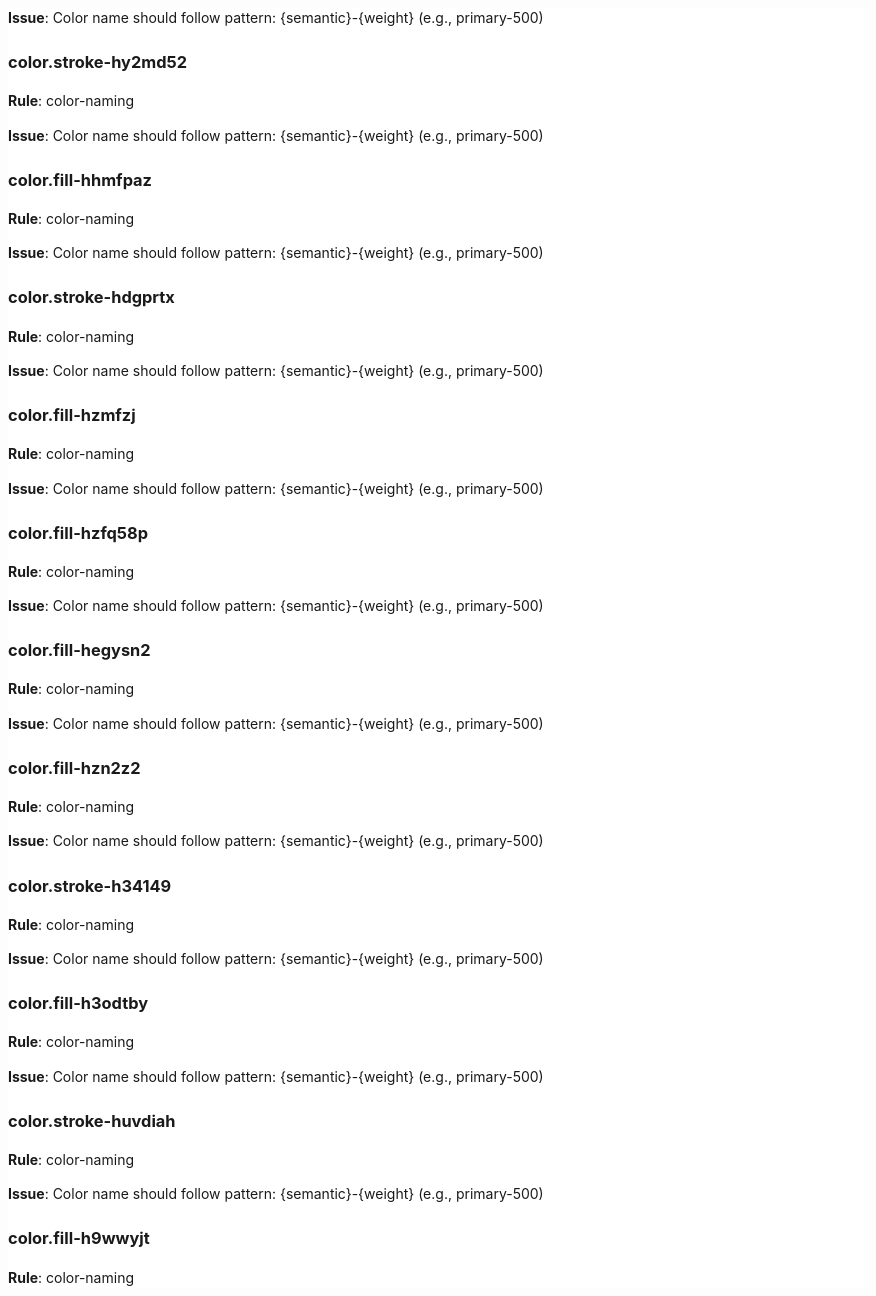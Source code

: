 **Issue**: Color name should follow pattern: {semantic}-{weight} (e.g., primary-500)

### color.stroke-hy2md52
**Rule**: color-naming

**Issue**: Color name should follow pattern: {semantic}-{weight} (e.g., primary-500)

### color.fill-hhmfpaz
**Rule**: color-naming

**Issue**: Color name should follow pattern: {semantic}-{weight} (e.g., primary-500)

### color.stroke-hdgprtx
**Rule**: color-naming

**Issue**: Color name should follow pattern: {semantic}-{weight} (e.g., primary-500)

### color.fill-hzmfzj
**Rule**: color-naming

**Issue**: Color name should follow pattern: {semantic}-{weight} (e.g., primary-500)

### color.fill-hzfq58p
**Rule**: color-naming

**Issue**: Color name should follow pattern: {semantic}-{weight} (e.g., primary-500)

### color.fill-hegysn2
**Rule**: color-naming

**Issue**: Color name should follow pattern: {semantic}-{weight} (e.g., primary-500)

### color.fill-hzn2z2
**Rule**: color-naming

**Issue**: Color name should follow pattern: {semantic}-{weight} (e.g., primary-500)

### color.stroke-h34149
**Rule**: color-naming

**Issue**: Color name should follow pattern: {semantic}-{weight} (e.g., primary-500)

### color.fill-h3odtby
**Rule**: color-naming

**Issue**: Color name should follow pattern: {semantic}-{weight} (e.g., primary-500)

### color.stroke-huvdiah
**Rule**: color-naming

**Issue**: Color name should follow pattern: {semantic}-{weight} (e.g., primary-500)

### color.fill-h9wwyjt
**Rule**: color-naming
